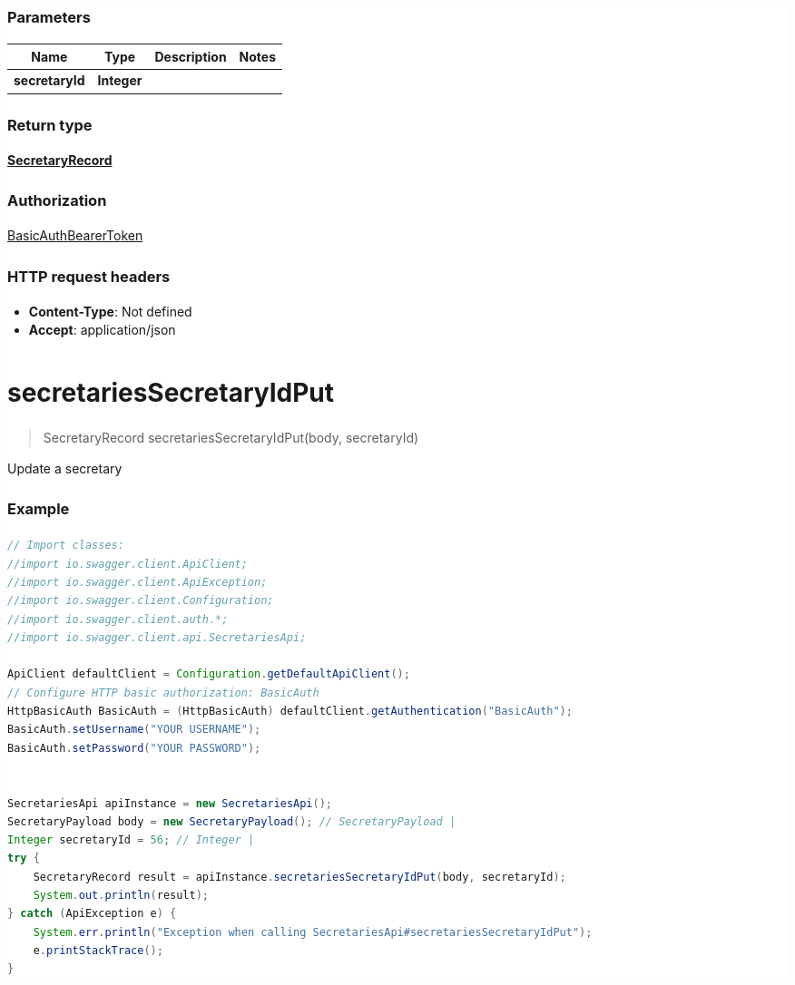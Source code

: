 ### Parameters

Name | Type | Description  | Notes
------------- | ------------- | ------------- | -------------
 **secretaryId** | **Integer**|  |

### Return type

[**SecretaryRecord**](SecretaryRecord.md)

### Authorization

[BasicAuth](../README.md#BasicAuth)[BearerToken](../README.md#BearerToken)

### HTTP request headers

 - **Content-Type**: Not defined
 - **Accept**: application/json

<a name="secretariesSecretaryIdPut"></a>
# **secretariesSecretaryIdPut**
> SecretaryRecord secretariesSecretaryIdPut(body, secretaryId)

Update a secretary

### Example
```java
// Import classes:
//import io.swagger.client.ApiClient;
//import io.swagger.client.ApiException;
//import io.swagger.client.Configuration;
//import io.swagger.client.auth.*;
//import io.swagger.client.api.SecretariesApi;

ApiClient defaultClient = Configuration.getDefaultApiClient();
// Configure HTTP basic authorization: BasicAuth
HttpBasicAuth BasicAuth = (HttpBasicAuth) defaultClient.getAuthentication("BasicAuth");
BasicAuth.setUsername("YOUR USERNAME");
BasicAuth.setPassword("YOUR PASSWORD");


SecretariesApi apiInstance = new SecretariesApi();
SecretaryPayload body = new SecretaryPayload(); // SecretaryPayload | 
Integer secretaryId = 56; // Integer | 
try {
    SecretaryRecord result = apiInstance.secretariesSecretaryIdPut(body, secretaryId);
    System.out.println(result);
} catch (ApiException e) {
    System.err.println("Exception when calling SecretariesApi#secretariesSecretaryIdPut");
    e.printStackTrace();
}
```
